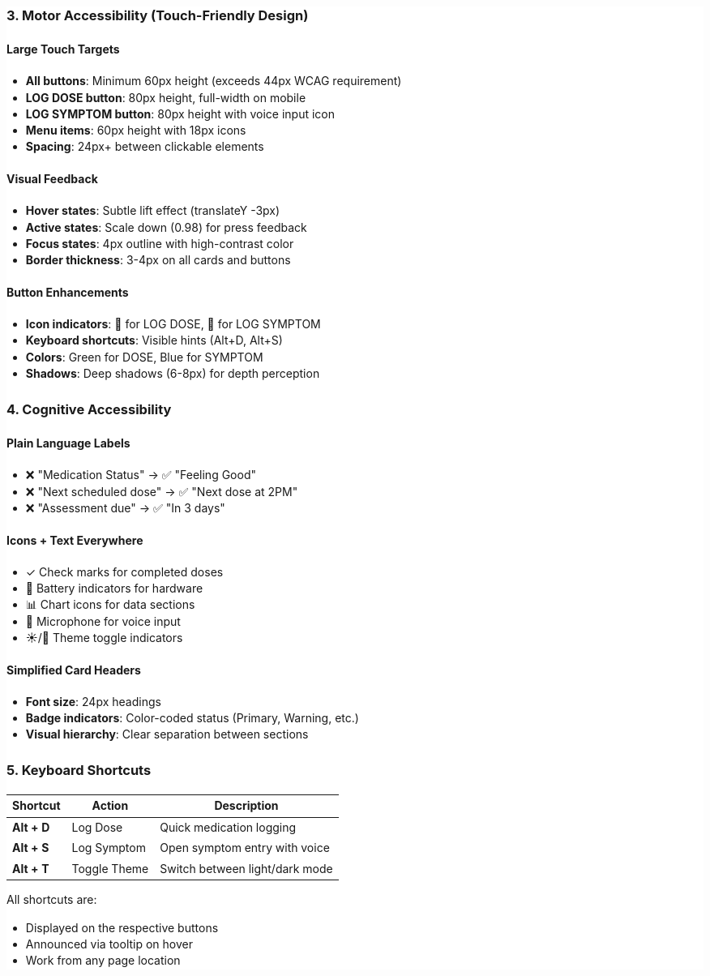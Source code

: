 ### 3. **Motor Accessibility (Touch-Friendly Design)**

#### Large Touch Targets
- **All buttons**: Minimum 60px height (exceeds 44px WCAG requirement)
- **LOG DOSE button**: 80px height, full-width on mobile
- **LOG SYMPTOM button**: 80px height with voice input icon
- **Menu items**: 60px height with 18px icons
- **Spacing**: 24px+ between clickable elements

#### Visual Feedback
- **Hover states**: Subtle lift effect (translateY -3px)
- **Active states**: Scale down (0.98) for press feedback
- **Focus states**: 4px outline with high-contrast color
- **Border thickness**: 3-4px on all cards and buttons

#### Button Enhancements
- **Icon indicators**: 💊 for LOG DOSE, 📝 for LOG SYMPTOM
- **Keyboard shortcuts**: Visible hints (Alt+D, Alt+S)
- **Colors**: Green for DOSE, Blue for SYMPTOM
- **Shadows**: Deep shadows (6-8px) for depth perception

### 4. **Cognitive Accessibility**

#### Plain Language Labels
- ❌ "Medication Status" → ✅ "Feeling Good"
- ❌ "Next scheduled dose" → ✅ "Next dose at 2PM"
- ❌ "Assessment due" → ✅ "In 3 days"

#### Icons + Text Everywhere
- ✓ Check marks for completed doses
- 🔋 Battery indicators for hardware
- 📊 Chart icons for data sections
- 🎤 Microphone for voice input
- ☀️/🌙 Theme toggle indicators

#### Simplified Card Headers
- **Font size**: 24px headings
- **Badge indicators**: Color-coded status (Primary, Warning, etc.)
- **Visual hierarchy**: Clear separation between sections

### 5. **Keyboard Shortcuts**

| Shortcut | Action | Description |
|----------|--------|-------------|
| **Alt + D** | Log Dose | Quick medication logging |
| **Alt + S** | Log Symptom | Open symptom entry with voice |
| **Alt + T** | Toggle Theme | Switch between light/dark mode |

All shortcuts are:
- Displayed on the respective buttons
- Announced via tooltip on hover
- Work from any page location
